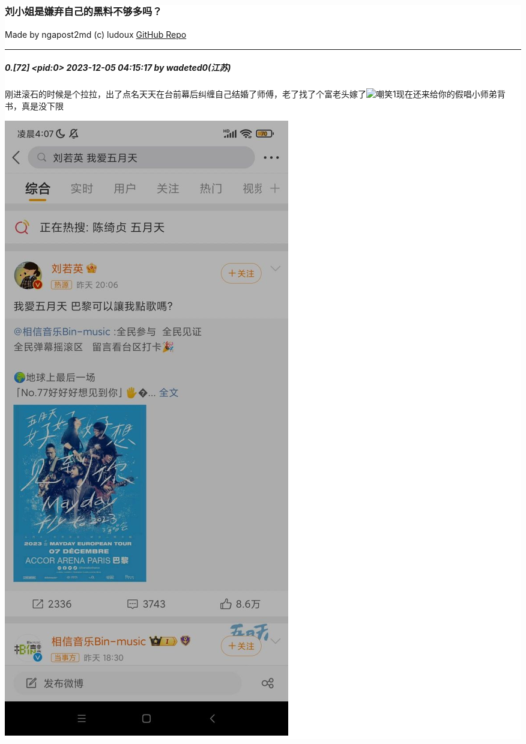 ### 刘小姐是嫌弃自己的黑料不够多吗？

Made by ngapost2md (c) ludoux [GitHub Repo](https://github.com/ludoux/ngapost2md)

----

##### <span id="pid0">0.[72] \<pid:0\> 2023-12-05 04:15:17 by wadeted0\(江苏\)</span>
刚进滚石的时候是个拉拉，出了点名天天在台前幕后纠缠自己结婚了师傅，老了找了个富老头嫁了![嘲笑1](https://img4.nga.178.com/ngabbs/post/smile/ac20.png)现在还来给你的假唱小师弟背书，真是没下限

![img](./0_39127b2i.jpg)
